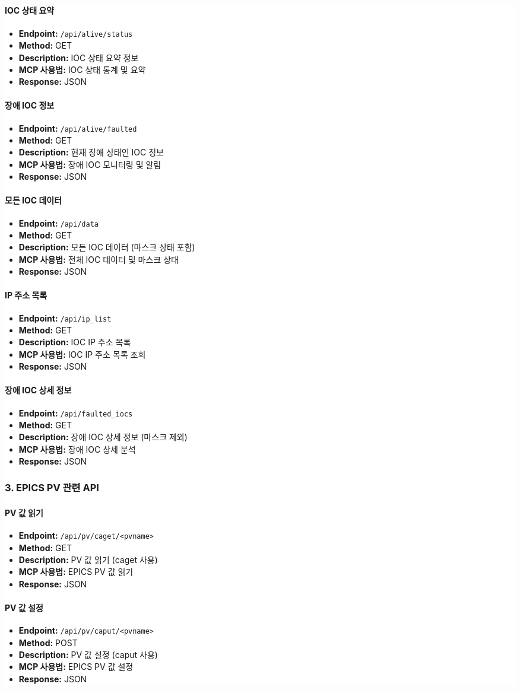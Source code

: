 #### IOC 상태 요약
- **Endpoint:** `/api/alive/status`
- **Method:** GET
- **Description:** IOC 상태 요약 정보
- **MCP 사용법:** IOC 상태 통계 및 요약
- **Response:** JSON

#### 장애 IOC 정보
- **Endpoint:** `/api/alive/faulted`
- **Method:** GET
- **Description:** 현재 장애 상태인 IOC 정보
- **MCP 사용법:** 장애 IOC 모니터링 및 알림
- **Response:** JSON

#### 모든 IOC 데이터
- **Endpoint:** `/api/data`
- **Method:** GET
- **Description:** 모든 IOC 데이터 (마스크 상태 포함)
- **MCP 사용법:** 전체 IOC 데이터 및 마스크 상태
- **Response:** JSON

#### IP 주소 목록
- **Endpoint:** `/api/ip_list`
- **Method:** GET
- **Description:** IOC IP 주소 목록
- **MCP 사용법:** IOC IP 주소 목록 조회
- **Response:** JSON

#### 장애 IOC 상세 정보
- **Endpoint:** `/api/faulted_iocs`
- **Method:** GET
- **Description:** 장애 IOC 상세 정보 (마스크 제외)
- **MCP 사용법:** 장애 IOC 상세 분석
- **Response:** JSON

### 3. EPICS PV 관련 API

#### PV 값 읽기
- **Endpoint:** `/api/pv/caget/<pvname>`
- **Method:** GET
- **Description:** PV 값 읽기 (caget 사용)
- **MCP 사용법:** EPICS PV 값 읽기
- **Response:** JSON

#### PV 값 설정
- **Endpoint:** `/api/pv/caput/<pvname>`
- **Method:** POST
- **Description:** PV 값 설정 (caput 사용)
- **MCP 사용법:** EPICS PV 값 설정
- **Response:** JSON
